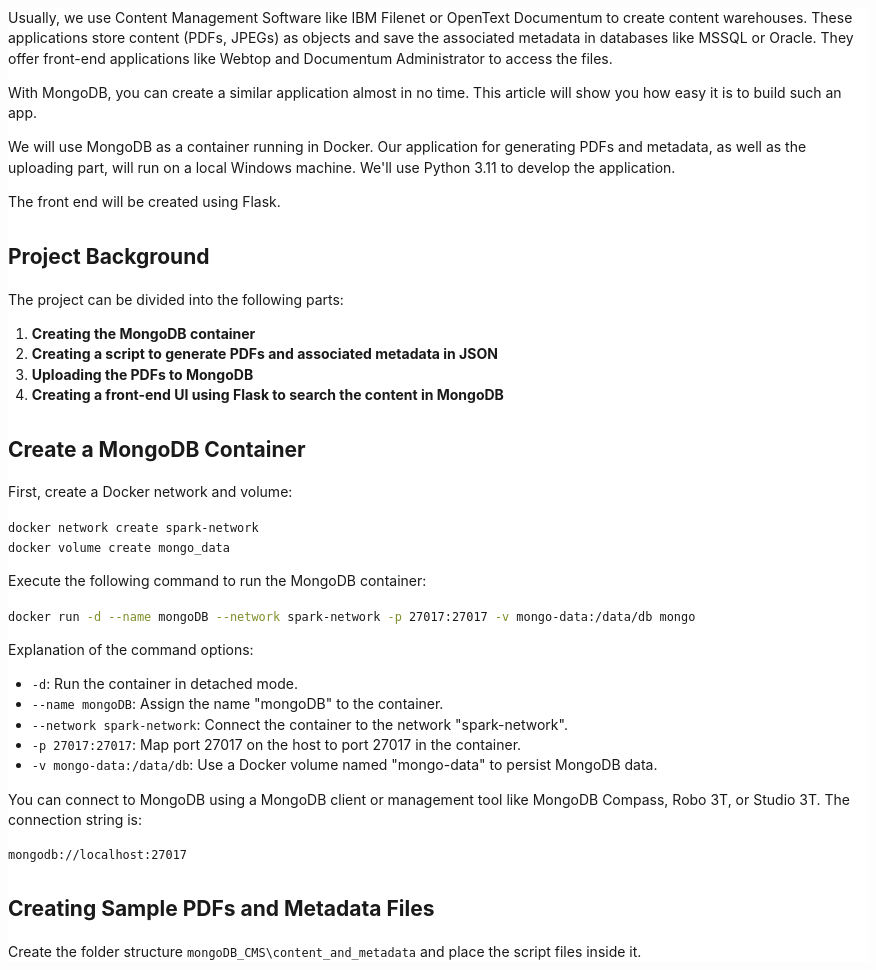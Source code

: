 Usually, we use Content Management Software like IBM Filenet or OpenText Documentum to create content warehouses. These applications store content (PDFs, JPEGs) as objects and save the associated metadata in databases like MSSQL or Oracle. They offer front-end applications like Webtop and Documentum Administrator to access the files.

With MongoDB, you can create a similar application almost in no time. This article will show you how easy it is to build such an app.

We will use MongoDB as a container running in Docker. Our application for generating PDFs and metadata, as well as the uploading part, will run on a local Windows machine. We'll use Python 3.11 to develop the application.

The front end will be created using Flask.

## Project Background

The project can be divided into the following parts:

1. **Creating the MongoDB container**
2. **Creating a script to generate PDFs and associated metadata in JSON**
3. **Uploading the PDFs to MongoDB**
4. **Creating a front-end UI using Flask to search the content in MongoDB**

## Create a MongoDB Container

First, create a Docker network and volume:

```sh
docker network create spark-network
docker volume create mongo_data
```

Execute the following command to run the MongoDB container:

```sh
docker run -d --name mongoDB --network spark-network -p 27017:27017 -v mongo-data:/data/db mongo
```

Explanation of the command options:
- `-d`: Run the container in detached mode.
- `--name mongoDB`: Assign the name "mongoDB" to the container.
- `--network spark-network`: Connect the container to the network "spark-network".
- `-p 27017:27017`: Map port 27017 on the host to port 27017 in the container.
- `-v mongo-data:/data/db`: Use a Docker volume named "mongo-data" to persist MongoDB data.

You can connect to MongoDB using a MongoDB client or management tool like MongoDB Compass, Robo 3T, or Studio 3T. The connection string is:

```
mongodb://localhost:27017
```

## Creating Sample PDFs and Metadata Files

Create the folder structure `mongoDB_CMS\content_and_metadata` and place the script files inside it. 
